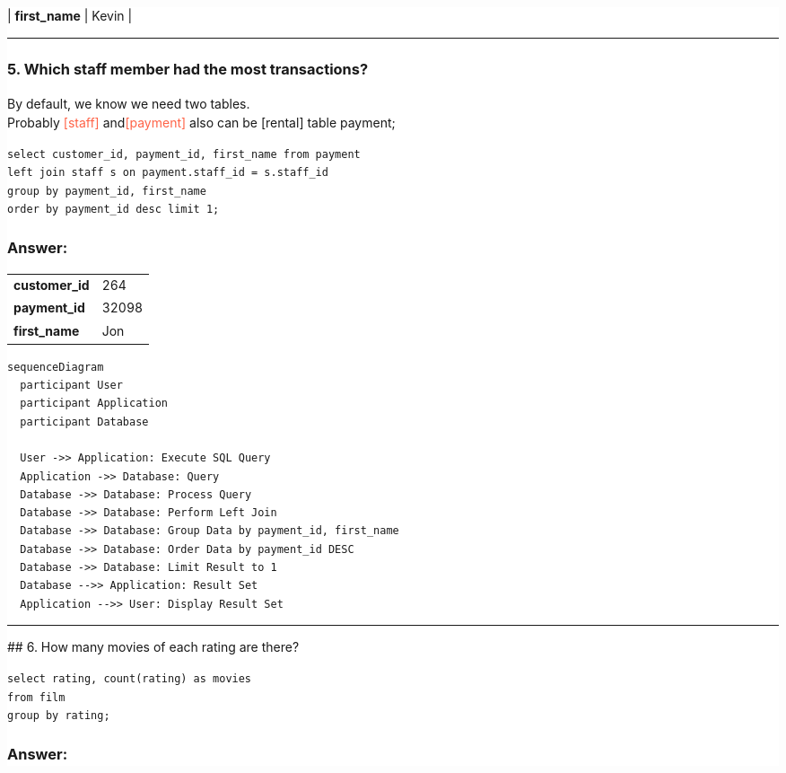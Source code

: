 | **first\_name** | Kevin |

<hr/>

### 5. Which staff member had the most transactions?
<p>By default, we know we need two tables.<br>
Probably <span style="color: tomato"> [staff] </span> and<sapn style=" color: tomato">[payment]</sapn> also can be 
[rental] 
table payment;
</p>

```postgresql
select customer_id, payment_id, first_name from payment
left join staff s on payment.staff_id = s.staff_id
group by payment_id, first_name
order by payment_id desc limit 1;
```
### Answer:

| | |
| :- | :- |
| **customer\_id** | 264 |
| **payment\_id** | 32098 |
| **first\_name** | Jon |

```mermaid
sequenceDiagram
  participant User
  participant Application
  participant Database

  User ->> Application: Execute SQL Query
  Application ->> Database: Query
  Database ->> Database: Process Query
  Database ->> Database: Perform Left Join
  Database ->> Database: Group Data by payment_id, first_name
  Database ->> Database: Order Data by payment_id DESC
  Database ->> Database: Limit Result to 1
  Database -->> Application: Result Set
  Application -->> User: Display Result Set
```
<hr/>
## 6. How many movies of each rating are there?

```postgresql
select rating, count(rating) as movies
from film
group by rating;
```
### Answer:
